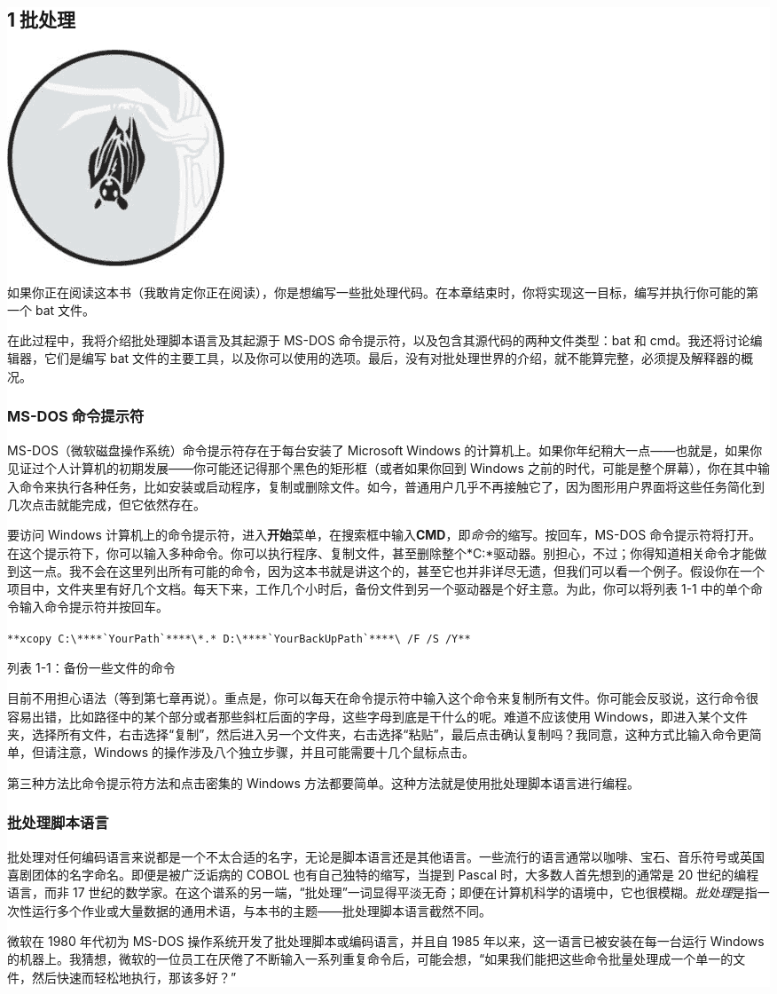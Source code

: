 <hgroup>

## 1 批处理

</hgroup>

![](img/chapter.jpg)

如果你正在阅读这本书（我敢肯定你正在阅读），你是想编写一些批处理代码。在本章结束时，你将实现这一目标，编写并执行你可能的第一个 bat 文件。

在此过程中，我将介绍批处理脚本语言及其起源于 MS-DOS 命令提示符，以及包含其源代码的两种文件类型：bat 和 cmd。我还将讨论编辑器，它们是编写 bat 文件的主要工具，以及你可以使用的选项。最后，没有对批处理世界的介绍，就不能算完整，必须提及解释器的概况。

### MS-DOS 命令提示符

MS-DOS（微软磁盘操作系统）命令提示符存在于每台安装了 Microsoft Windows 的计算机上。如果你年纪稍大一点——也就是，如果你见证过个人计算机的初期发展——你可能还记得那个黑色的矩形框（或者如果你回到 Windows 之前的时代，可能是整个屏幕），你在其中输入命令来执行各种任务，比如安装或启动程序，复制或删除文件。如今，普通用户几乎不再接触它了，因为图形用户界面将这些任务简化到几次点击就能完成，但它依然存在。

要访问 Windows 计算机上的命令提示符，进入**开始**菜单，在搜索框中输入**CMD**，即*命令*的缩写。按回车，MS-DOS 命令提示符将打开。在这个提示符下，你可以输入多种命令。你可以执行程序、复制文件，甚至删除整个*C:\*驱动器。别担心，不过；你得知道相关命令才能做到这一点。我不会在这里列出所有可能的命令，因为这本书就是讲这个的，甚至它也并非详尽无遗，但我们可以看一个例子。假设你在一个项目中，文件夹里有好几个文档。每天下来，工作几个小时后，备份文件到另一个驱动器是个好主意。为此，你可以将列表 1-1 中的单个命令输入命令提示符并按回车。

```
**xcopy C:\****`YourPath`****\*.* D:\****`YourBackUpPath`****\ /F /S /Y**
```

列表 1-1：备份一些文件的命令

目前不用担心语法（等到第七章再说）。重点是，你可以每天在命令提示符中输入这个命令来复制所有文件。你可能会反驳说，这行命令很容易出错，比如路径中的某个部分或者那些斜杠后面的字母，这些字母到底是干什么的呢。难道不应该使用 Windows，即进入某个文件夹，选择所有文件，右击选择“复制”，然后进入另一个文件夹，右击选择“粘贴”，最后点击确认复制吗？我同意，这种方式比输入命令更简单，但请注意，Windows 的操作涉及八个独立步骤，并且可能需要十几个鼠标点击。

第三种方法比命令提示符方法和点击密集的 Windows 方法都要简单。这种方法就是使用批处理脚本语言进行编程。

### 批处理脚本语言

批处理对任何编码语言来说都是一个不太合适的名字，无论是脚本语言还是其他语言。一些流行的语言通常以咖啡、宝石、音乐符号或英国喜剧团体的名字命名。即便是被广泛诟病的 COBOL 也有自己独特的缩写，当提到 Pascal 时，大多数人首先想到的通常是 20 世纪的编程语言，而非 17 世纪的数学家。在这个谱系的另一端，“批处理”一词显得平淡无奇；即便在计算机科学的语境中，它也很模糊。*批处理*是指一次性运行多个作业或大量数据的通用术语，与本书的主题——批处理脚本语言截然不同。

微软在 1980 年代初为 MS-DOS 操作系统开发了批处理脚本或编码语言，并且自 1985 年以来，这一语言已被安装在每一台运行 Windows 的机器上。我猜想，微软的一位员工在厌倦了不断输入一系列重复命令后，可能会想，“如果我们能把这些命令批量处理成一个单一的文件，然后快速而轻松地执行，那该多好？”
